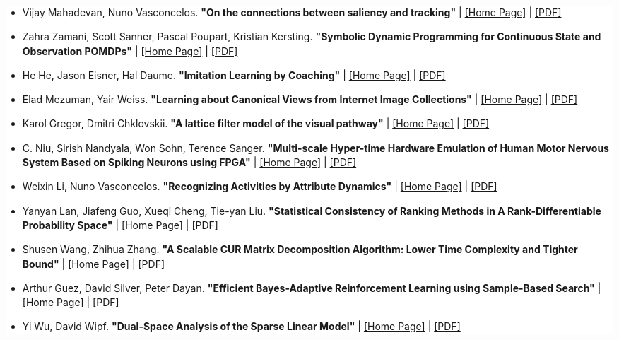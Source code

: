 
- Vijay Mahadevan, Nuno Vasconcelos. **"On the connections between saliency and tracking"** | [[Home Page]](https://papers.nips.cc/paper/2012/hash/2dace78f80bc92e6d7493423d729448e-Abstract.html) | [[PDF]](https://papers.nips.cc/paper/2012/file/2dace78f80bc92e6d7493423d729448e-Paper.pdf) 


- Zahra Zamani, Scott Sanner, Pascal Poupart, Kristian Kersting. **"Symbolic Dynamic Programming for Continuous State and Observation POMDPs"** | [[Home Page]](https://papers.nips.cc/paper/2012/hash/2dea61eed4bceec564a00115c4d21334-Abstract.html) | [[PDF]](https://papers.nips.cc/paper/2012/file/2dea61eed4bceec564a00115c4d21334-Paper.pdf) 


- He He, Jason Eisner, Hal Daume. **"Imitation Learning by Coaching"** | [[Home Page]](https://papers.nips.cc/paper/2012/hash/2dffbc474aa176b6dc957938c15d0c8b-Abstract.html) | [[PDF]](https://papers.nips.cc/paper/2012/file/2dffbc474aa176b6dc957938c15d0c8b-Paper.pdf) 


- Elad Mezuman, Yair Weiss. **"Learning about Canonical Views from Internet Image Collections"** | [[Home Page]](https://papers.nips.cc/paper/2012/hash/310dcbbf4cce62f762a2aaa148d556bd-Abstract.html) | [[PDF]](https://papers.nips.cc/paper/2012/file/310dcbbf4cce62f762a2aaa148d556bd-Paper.pdf) 


- Karol Gregor, Dmitri Chklovskii. **"A lattice filter model of the visual pathway"** | [[Home Page]](https://papers.nips.cc/paper/2012/hash/31839b036f63806cba3f47b93af8ccb5-Abstract.html) | [[PDF]](https://papers.nips.cc/paper/2012/file/31839b036f63806cba3f47b93af8ccb5-Paper.pdf) 


- C. Niu, Sirish Nandyala, Won Sohn, Terence Sanger. **"Multi-scale Hyper-time Hardware Emulation of Human Motor Nervous System Based on Spiking Neurons using FPGA"** | [[Home Page]](https://papers.nips.cc/paper/2012/hash/33e75ff09dd601bbe69f351039152189-Abstract.html) | [[PDF]](https://papers.nips.cc/paper/2012/file/33e75ff09dd601bbe69f351039152189-Paper.pdf) 


- Weixin Li, Nuno Vasconcelos. **"Recognizing Activities by Attribute Dynamics"** | [[Home Page]](https://papers.nips.cc/paper/2012/hash/33e8075e9970de0cfea955afd4644bb2-Abstract.html) | [[PDF]](https://papers.nips.cc/paper/2012/file/33e8075e9970de0cfea955afd4644bb2-Paper.pdf) 


- Yanyan Lan, Jiafeng Guo, Xueqi Cheng, Tie-yan Liu. **"Statistical Consistency of Ranking Methods in A Rank-Differentiable Probability Space"** | [[Home Page]](https://papers.nips.cc/paper/2012/hash/3435c378bb76d4357324dd7e69f3cd18-Abstract.html) | [[PDF]](https://papers.nips.cc/paper/2012/file/3435c378bb76d4357324dd7e69f3cd18-Paper.pdf) 


- Shusen Wang, Zhihua Zhang. **"A Scalable CUR Matrix Decomposition Algorithm: Lower Time Complexity and Tighter Bound"** | [[Home Page]](https://papers.nips.cc/paper/2012/hash/34ed066df378efacc9b924ec161e7639-Abstract.html) | [[PDF]](https://papers.nips.cc/paper/2012/file/34ed066df378efacc9b924ec161e7639-Paper.pdf) 


- Arthur Guez, David Silver, Peter Dayan. **"Efficient Bayes-Adaptive Reinforcement Learning using Sample-Based Search"** | [[Home Page]](https://papers.nips.cc/paper/2012/hash/35051070e572e47d2c26c241ab88307f-Abstract.html) | [[PDF]](https://papers.nips.cc/paper/2012/file/35051070e572e47d2c26c241ab88307f-Paper.pdf) 


- Yi Wu, David Wipf. **"Dual-Space Analysis of the Sparse Linear Model"** | [[Home Page]](https://papers.nips.cc/paper/2012/hash/362e80d4df43b03ae6d3f8540cd63626-Abstract.html) | [[PDF]](https://papers.nips.cc/paper/2012/file/362e80d4df43b03ae6d3f8540cd63626-Paper.pdf) 

